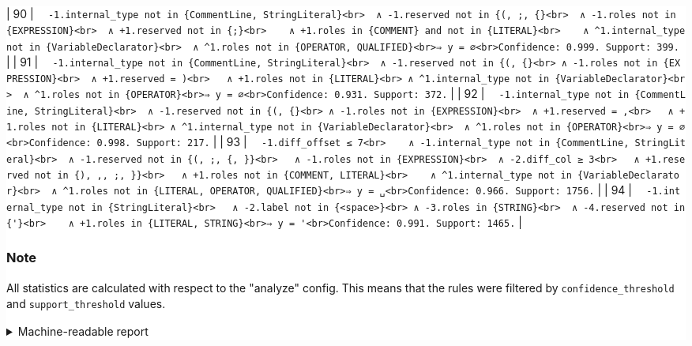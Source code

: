 | 90 | `  -1.internal_type not in {CommentLine, StringLiteral}<br>	∧ -1.reserved not in {(, ;, {}<br>	∧ -1.roles not in {EXPRESSION}<br>	∧ +1.reserved not in {;}<br>	∧ +1.roles in {COMMENT} and not in {LITERAL}<br>	∧ ^1.internal_type not in {VariableDeclarator}<br>	∧ ^1.roles not in {OPERATOR, QUALIFIED}<br>⇒ y = ∅<br>Confidence: 0.999. Support: 399.` |
| 91 | `  -1.internal_type not in {CommentLine, StringLiteral}<br>	∧ -1.reserved not in {(, {}<br>	∧ -1.roles not in {EXPRESSION}<br>	∧ +1.reserved = )<br>	∧ +1.roles not in {LITERAL}<br>	∧ ^1.internal_type not in {VariableDeclarator}<br>	∧ ^1.roles not in {OPERATOR}<br>⇒ y = ∅<br>Confidence: 0.931. Support: 372.` |
| 92 | `  -1.internal_type not in {CommentLine, StringLiteral}<br>	∧ -1.reserved not in {(, {}<br>	∧ -1.roles not in {EXPRESSION}<br>	∧ +1.reserved = ,<br>	∧ +1.roles not in {LITERAL}<br>	∧ ^1.internal_type not in {VariableDeclarator}<br>	∧ ^1.roles not in {OPERATOR}<br>⇒ y = ∅<br>Confidence: 0.998. Support: 217.` |
| 93 | `  -1.diff_offset ≤ 7<br>	∧ -1.internal_type not in {CommentLine, StringLiteral}<br>	∧ -1.reserved not in {(, ;, {, }}<br>	∧ -1.roles not in {EXPRESSION}<br>	∧ -2.diff_col ≥ 3<br>	∧ +1.reserved not in {), ,, ;, }}<br>	∧ +1.roles not in {COMMENT, LITERAL}<br>	∧ ^1.internal_type not in {VariableDeclarator}<br>	∧ ^1.roles not in {LITERAL, OPERATOR, QUALIFIED}<br>⇒ y = ␣<br>Confidence: 0.966. Support: 1756.` |
| 94 | `  -1.internal_type not in {StringLiteral}<br>	∧ -2.label not in {<space>}<br>	∧ -3.roles in {STRING}<br>	∧ -4.reserved not in {'}<br>	∧ +1.roles in {LITERAL, STRING}<br>⇒ y = '<br>Confidence: 0.991. Support: 1465.` |

### Note
All statistics are calculated with respect to the "analyze" config. This means that the rules were filtered by
`confidence_threshold` and `support_threshold` values.

<details><summary>Machine-readable report</summary></details>

